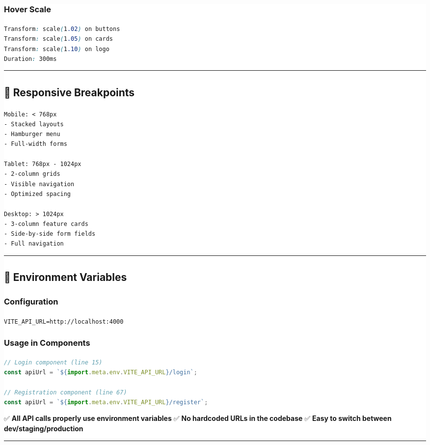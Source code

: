 ### Hover Scale

```css
Transform: scale(1.02) on buttons
Transform: scale(1.05) on cards
Transform: scale(1.10) on logo
Duration: 300ms
```

---

## 📱 Responsive Breakpoints

```
Mobile: < 768px
- Stacked layouts
- Hamburger menu
- Full-width forms

Tablet: 768px - 1024px
- 2-column grids
- Visible navigation
- Optimized spacing

Desktop: > 1024px
- 3-column feature cards
- Side-by-side form fields
- Full navigation
```

---

## 🔐 Environment Variables

### Configuration

```env
VITE_API_URL=http://localhost:4000
```

### Usage in Components

```javascript
// Login component (line 15)
const apiUrl = `${import.meta.env.VITE_API_URL}/login`;

// Registration component (line 67)
const apiUrl = `${import.meta.env.VITE_API_URL}/register`;
```

✅ **All API calls properly use environment variables**
✅ **No hardcoded URLs in the codebase**
✅ **Easy to switch between dev/staging/production**

---